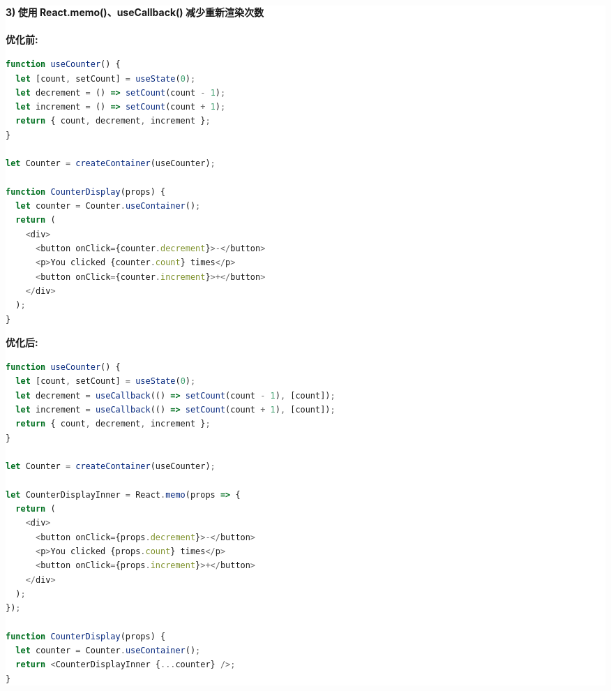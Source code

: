 
#### 3) 使用 React.memo()、useCallback() 减少重新渲染次数

**优化前:**

```js
function useCounter() {
  let [count, setCount] = useState(0);
  let decrement = () => setCount(count - 1);
  let increment = () => setCount(count + 1);
  return { count, decrement, increment };
}

let Counter = createContainer(useCounter);

function CounterDisplay(props) {
  let counter = Counter.useContainer();
  return (
    <div>
      <button onClick={counter.decrement}>-</button>
      <p>You clicked {counter.count} times</p>
      <button onClick={counter.increment}>+</button>
    </div>
  );
}
```

**优化后:**

```js
function useCounter() {
  let [count, setCount] = useState(0);
  let decrement = useCallback(() => setCount(count - 1), [count]);
  let increment = useCallback(() => setCount(count + 1), [count]);
  return { count, decrement, increment };
}

let Counter = createContainer(useCounter);

let CounterDisplayInner = React.memo(props => {
  return (
    <div>
      <button onClick={props.decrement}>-</button>
      <p>You clicked {props.count} times</p>
      <button onClick={props.increment}>+</button>
    </div>
  );
});

function CounterDisplay(props) {
  let counter = Counter.useContainer();
  return <CounterDisplayInner {...counter} />;
}
```
